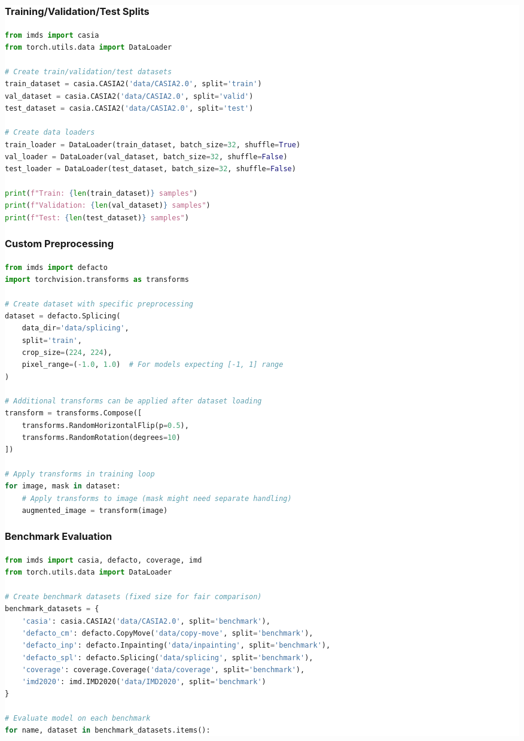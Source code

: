 ### Training/Validation/Test Splits

```python
from imds import casia
from torch.utils.data import DataLoader

# Create train/validation/test datasets
train_dataset = casia.CASIA2('data/CASIA2.0', split='train')
val_dataset = casia.CASIA2('data/CASIA2.0', split='valid')
test_dataset = casia.CASIA2('data/CASIA2.0', split='test')

# Create data loaders
train_loader = DataLoader(train_dataset, batch_size=32, shuffle=True)
val_loader = DataLoader(val_dataset, batch_size=32, shuffle=False)
test_loader = DataLoader(test_dataset, batch_size=32, shuffle=False)

print(f"Train: {len(train_dataset)} samples")
print(f"Validation: {len(val_dataset)} samples")
print(f"Test: {len(test_dataset)} samples")
```

### Custom Preprocessing

```python
from imds import defacto
import torchvision.transforms as transforms

# Create dataset with specific preprocessing
dataset = defacto.Splicing(
    data_dir='data/splicing',
    split='train',
    crop_size=(224, 224),
    pixel_range=(-1.0, 1.0)  # For models expecting [-1, 1] range
)

# Additional transforms can be applied after dataset loading
transform = transforms.Compose([
    transforms.RandomHorizontalFlip(p=0.5),
    transforms.RandomRotation(degrees=10)
])

# Apply transforms in training loop
for image, mask in dataset:
    # Apply transforms to image (mask might need separate handling)
    augmented_image = transform(image)
```

### Benchmark Evaluation

```python
from imds import casia, defacto, coverage, imd
from torch.utils.data import DataLoader

# Create benchmark datasets (fixed size for fair comparison)
benchmark_datasets = {
    'casia': casia.CASIA2('data/CASIA2.0', split='benchmark'),
    'defacto_cm': defacto.CopyMove('data/copy-move', split='benchmark'),
    'defacto_inp': defacto.Inpainting('data/inpainting', split='benchmark'),
    'defacto_spl': defacto.Splicing('data/splicing', split='benchmark'),
    'coverage': coverage.Coverage('data/coverage', split='benchmark'),
    'imd2020': imd.IMD2020('data/IMD2020', split='benchmark')
}

# Evaluate model on each benchmark
for name, dataset in benchmark_datasets.items():
```